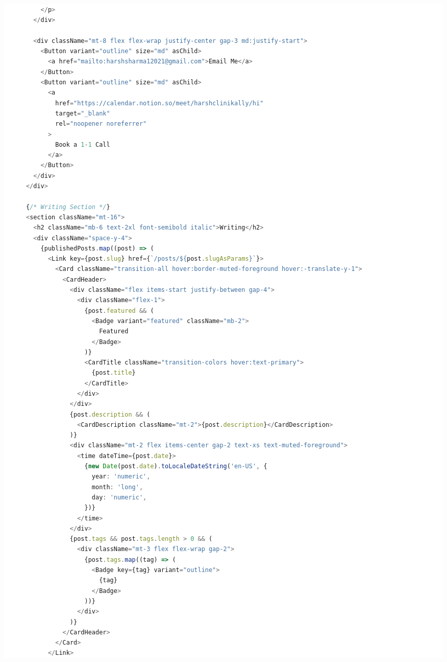 ```typescript
          </p>
        </div>

        <div className="mt-8 flex flex-wrap justify-center gap-3 md:justify-start">
          <Button variant="outline" size="md" asChild>
            <a href="mailto:harshsharma12021@gmail.com">Email Me</a>
          </Button>
          <Button variant="outline" size="md" asChild>
            <a
              href="https://calendar.notion.so/meet/harshclinikally/hi"
              target="_blank"
              rel="noopener noreferrer"
            >
              Book a 1-1 Call
            </a>
          </Button>
        </div>
      </div>

      {/* Writing Section */}
      <section className="mt-16">
        <h2 className="mb-6 text-2xl font-semibold italic">Writing</h2>
        <div className="space-y-4">
          {publishedPosts.map((post) => (
            <Link key={post.slug} href={`/posts/${post.slugAsParams}`}>
              <Card className="transition-all hover:border-muted-foreground hover:-translate-y-1">
                <CardHeader>
                  <div className="flex items-start justify-between gap-4">
                    <div className="flex-1">
                      {post.featured && (
                        <Badge variant="featured" className="mb-2">
                          Featured
                        </Badge>
                      )}
                      <CardTitle className="transition-colors hover:text-primary">
                        {post.title}
                      </CardTitle>
                    </div>
                  </div>
                  {post.description && (
                    <CardDescription className="mt-2">{post.description}</CardDescription>
                  )}
                  <div className="mt-2 flex items-center gap-2 text-xs text-muted-foreground">
                    <time dateTime={post.date}>
                      {new Date(post.date).toLocaleDateString('en-US', {
                        year: 'numeric',
                        month: 'long',
                        day: 'numeric',
                      })}
                    </time>
                  </div>
                  {post.tags && post.tags.length > 0 && (
                    <div className="mt-3 flex flex-wrap gap-2">
                      {post.tags.map((tag) => (
                        <Badge key={tag} variant="outline">
                          {tag}
                        </Badge>
                      ))}
                    </div>
                  )}
                </CardHeader>
              </Card>
            </Link>
```